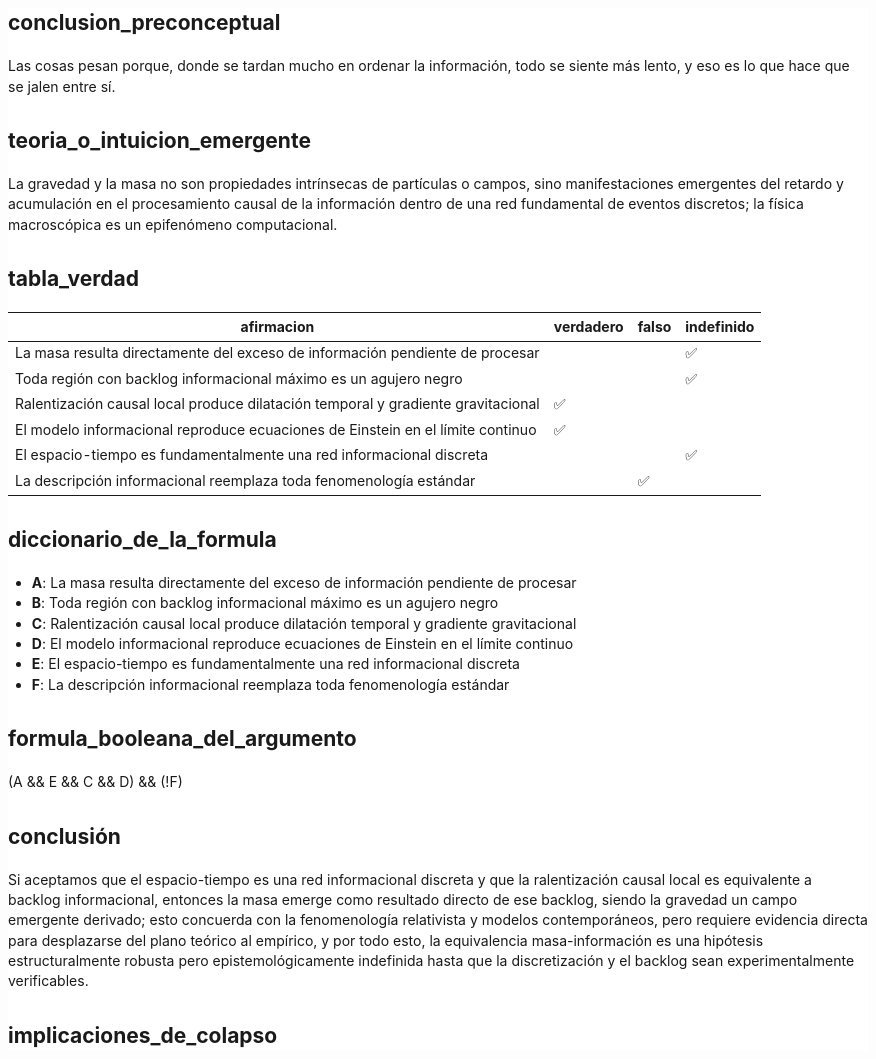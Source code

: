 ## conclusion_preconceptual

Las cosas pesan porque, donde se tardan mucho en ordenar la información, todo se siente más lento, y eso es lo que hace que se jalen entre sí.

## teoria_o_intuicion_emergente

La gravedad y la masa no son propiedades intrínsecas de partículas o campos, sino manifestaciones emergentes del retardo y acumulación en el procesamiento causal de la información dentro de una red fundamental de eventos discretos; la física macroscópica es un epifenómeno computacional.

## tabla_verdad

| afirmacion | verdadero | falso | indefinido |
| --- | --- | --- | --- |
| La masa resulta directamente del exceso de información pendiente de procesar |  |  | ✅ |
| Toda región con backlog informacional máximo es un agujero negro |  |  | ✅ |
| Ralentización causal local produce dilatación temporal y gradiente gravitacional | ✅ |  |  |
| El modelo informacional reproduce ecuaciones de Einstein en el límite continuo | ✅ |  |  |
| El espacio-tiempo es fundamentalmente una red informacional discreta |  |  | ✅ |
| La descripción informacional reemplaza toda fenomenología estándar |  | ✅ |  |

## diccionario_de_la_formula

- **A**: La masa resulta directamente del exceso de información pendiente de procesar
- **B**: Toda región con backlog informacional máximo es un agujero negro
- **C**: Ralentización causal local produce dilatación temporal y gradiente gravitacional
- **D**: El modelo informacional reproduce ecuaciones de Einstein en el límite continuo
- **E**: El espacio-tiempo es fundamentalmente una red informacional discreta
- **F**: La descripción informacional reemplaza toda fenomenología estándar

## formula_booleana_del_argumento

(A && E && C && D) && (!F)

## conclusión

Si aceptamos que el espacio-tiempo es una red informacional discreta y que la ralentización causal local es equivalente a backlog informacional, entonces la masa emerge como resultado directo de ese backlog, siendo la gravedad un campo emergente derivado; esto concuerda con la fenomenología relativista y modelos contemporáneos, pero requiere evidencia directa para desplazarse del plano teórico al empírico, y por todo esto, la equivalencia masa-información es una hipótesis estructuralmente robusta pero epistemológicamente indefinida hasta que la discretización y el backlog sean experimentalmente verificables.

## implicaciones_de_colapso
